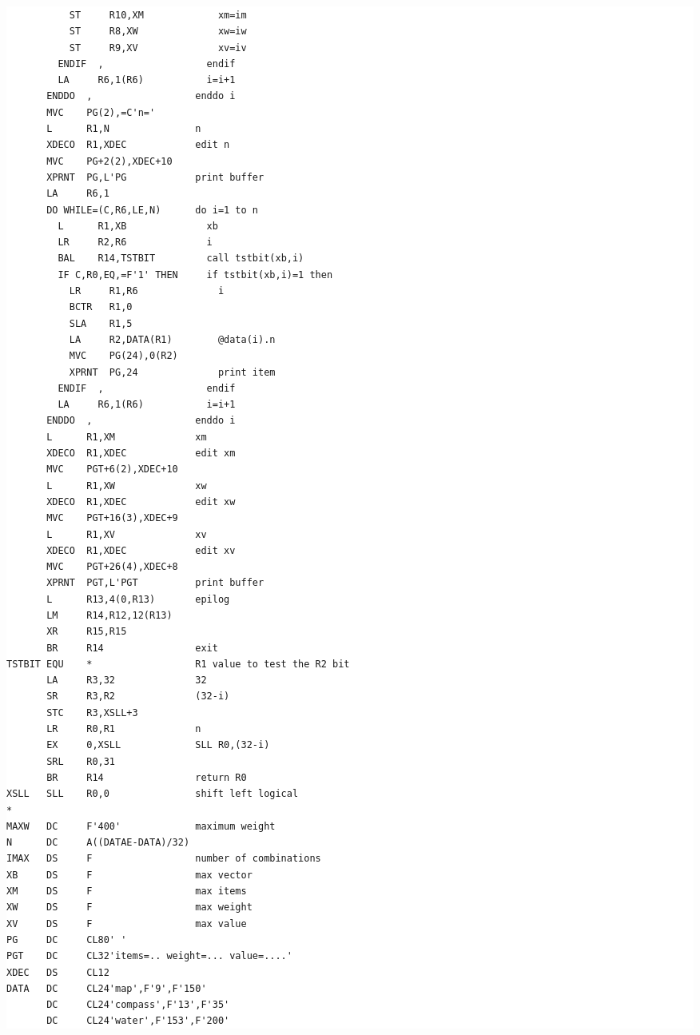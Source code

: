 ```360asm
           ST     R10,XM             xm=im
           ST     R8,XW              xw=iw
           ST     R9,XV              xv=iv
         ENDIF  ,                  endif
         LA     R6,1(R6)           i=i+1
       ENDDO  ,                  enddo i
       MVC    PG(2),=C'n='
       L      R1,N               n
       XDECO  R1,XDEC            edit n
       MVC    PG+2(2),XDEC+10
       XPRNT  PG,L'PG            print buffer
       LA     R6,1
       DO WHILE=(C,R6,LE,N)      do i=1 to n
         L      R1,XB              xb
         LR     R2,R6              i
         BAL    R14,TSTBIT         call tstbit(xb,i)
         IF C,R0,EQ,=F'1' THEN     if tstbit(xb,i)=1 then
           LR     R1,R6              i
           BCTR   R1,0
           SLA    R1,5
           LA     R2,DATA(R1)        @data(i).n
           MVC    PG(24),0(R2)
           XPRNT  PG,24              print item
         ENDIF  ,                  endif
         LA     R6,1(R6)           i=i+1
       ENDDO  ,                  enddo i
       L      R1,XM              xm
       XDECO  R1,XDEC            edit xm
       MVC    PGT+6(2),XDEC+10
       L      R1,XW              xw
       XDECO  R1,XDEC            edit xw
       MVC    PGT+16(3),XDEC+9
       L      R1,XV              xv
       XDECO  R1,XDEC            edit xv
       MVC    PGT+26(4),XDEC+8
       XPRNT  PGT,L'PGT          print buffer
       L      R13,4(0,R13)       epilog
       LM     R14,R12,12(R13)
       XR     R15,R15
       BR     R14                exit
TSTBIT EQU    *                  R1 value to test the R2 bit
       LA     R3,32              32
       SR     R3,R2              (32-i)
       STC    R3,XSLL+3
       LR     R0,R1              n
       EX     0,XSLL             SLL R0,(32-i)
       SRL    R0,31
       BR     R14                return R0
XSLL   SLL    R0,0               shift left logical
*
MAXW   DC     F'400'             maximum weight
N      DC     A((DATAE-DATA)/32)
IMAX   DS     F                  number of combinations
XB     DS     F                  max vector
XM     DS     F                  max items
XW     DS     F                  max weight
XV     DS     F                  max value
PG     DC     CL80' '
PGT    DC     CL32'items=.. weight=... value=....'
XDEC   DS     CL12
DATA   DC     CL24'map',F'9',F'150'
       DC     CL24'compass',F'13',F'35'
       DC     CL24'water',F'153',F'200'
```